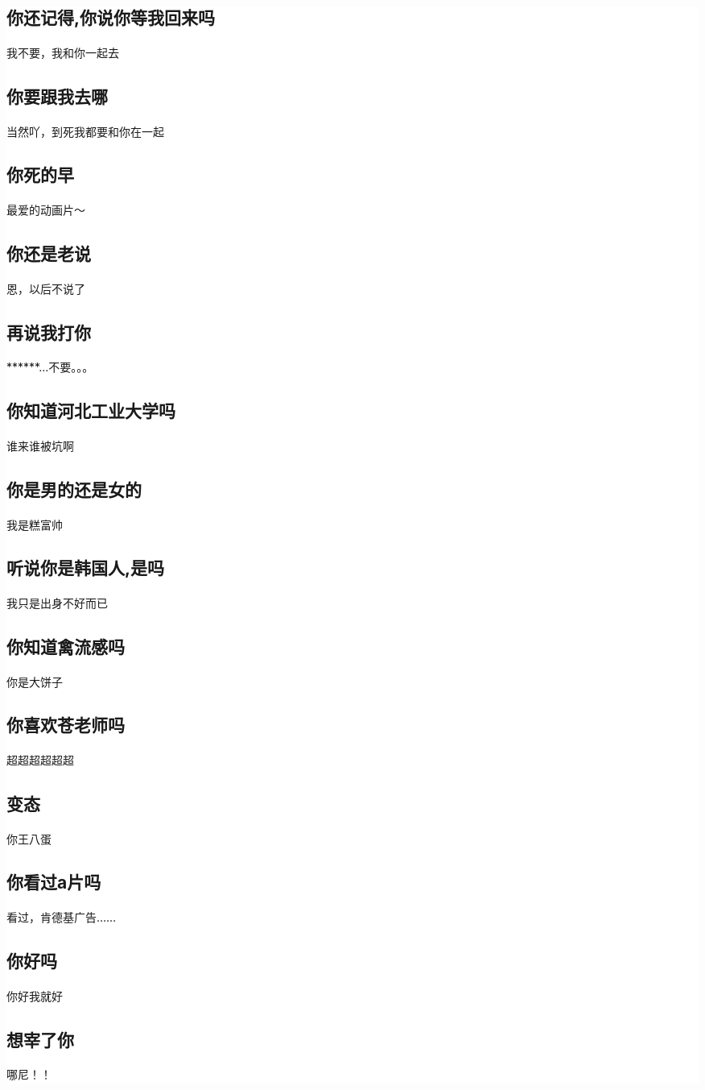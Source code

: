 ## 你还记得,你说你等我回来吗
我不要，我和你一起去

## 你要跟我去哪
当然吖，到死我都要和你在一起

## 你死的早
最爱的动画片〜

## 你还是老说
恩，以后不说了

## 再说我打你
******...不要。。。

## 你知道河北工业大学吗
谁来谁被坑啊

## 你是男的还是女的
我是糕富帅

## 听说你是韩国人,是吗
我只是出身不好而已

## 你知道禽流感吗
你是大饼子

## 你喜欢苍老师吗
超超超超超超

## 变态
你王八蛋

## 你看过a片吗
看过，肯德基广告……

## 你好吗
你好我就好

## 想宰了你
哪尼！！
